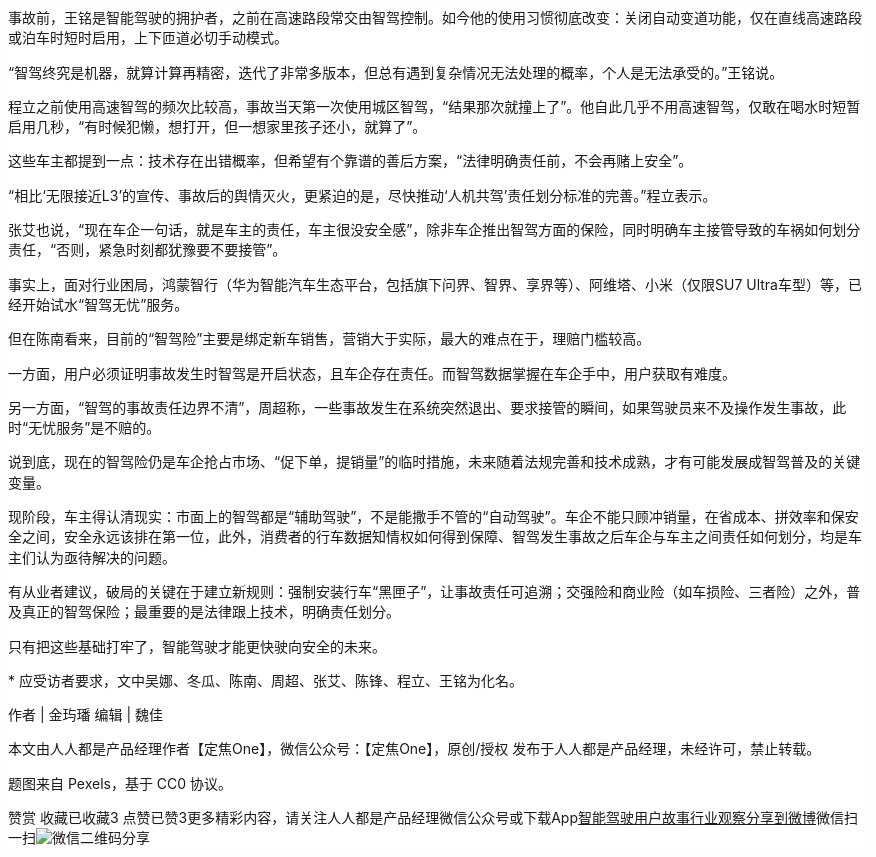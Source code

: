 事故前，王铭是智能驾驶的拥护者，之前在高速路段常交由智驾控制。如今他的使用习惯彻底改变：关闭自动变道功能，仅在直线高速路段或泊车时短时启用，上下匝道必切手动模式。

“智驾终究是机器，就算计算再精密，迭代了非常多版本，但总有遇到复杂情况无法处理的概率，个人是无法承受的。”王铭说。

程立之前使用高速智驾的频次比较高，事故当天第一次使用城区智驾，“结果那次就撞上了”。他自此几乎不用高速智驾，仅敢在喝水时短暂启用几秒，“有时候犯懒，想打开，但一想家里孩子还小，就算了”。

这些车主都提到一点：技术存在出错概率，但希望有个靠谱的善后方案，“法律明确责任前，不会再赌上安全”。

“相比‘无限接近L3’的宣传、事故后的舆情灭火，更紧迫的是，尽快推动‘人机共驾’责任划分标准的完善。”程立表示。

张艾也说，“现在车企一句话，就是车主的责任，车主很没安全感”，除非车企推出智驾方面的保险，同时明确车主接管导致的车祸如何划分责任，“否则，紧急时刻都犹豫要不要接管”。

事实上，面对行业困局，鸿蒙智行（华为智能汽车生态平台，包括旗下问界、智界、享界等）、阿维塔、小米（仅限SU7 Ultra车型）等，已经开始试水“智驾无忧”服务。

但在陈南看来，目前的“智驾险”主要是绑定新车销售，营销大于实际，最大的难点在于，理赔门槛较高。

一方面，用户必须证明事故发生时智驾是开启状态，且车企存在责任。而智驾数据掌握在车企手中，用户获取有难度。

另一方面，“智驾的事故责任边界不清”，周超称，一些事故发生在系统突然退出、要求接管的瞬间，如果驾驶员来不及操作发生事故，此时“无忧服务”是不赔的。

说到底，现在的智驾险仍是车企抢占市场、“促下单，提销量”的临时措施，未来随着法规完善和技术成熟，才有可能发展成智驾普及的关键变量。

现阶段，车主得认清现实：市面上的智驾都是“辅助驾驶”，不是能撒手不管的“自动驾驶”。车企不能只顾冲销量，在省成本、拼效率和保安全之间，安全永远该排在第一位，此外，消费者的行车数据知情权如何得到保障、智驾发生事故之后车企与车主之间责任如何划分，均是车主们认为亟待解决的问题。

有从业者建议，破局的关键在于建立新规则：强制安装行车“黑匣子”，让事故责任可追溯；交强险和商业险（如车损险、三者险）之外，普及真正的智驾保险；最重要的是法律跟上技术，明确责任划分。

只有把这些基础打牢了，智能驾驶才能更快驶向安全的未来。

\* 应受访者要求，文中吴娜、冬瓜、陈南、周超、张艾、陈锋、程立、王铭为化名。

作者 | 金玙璠 编辑 | 魏佳

本文由人人都是产品经理作者【定焦One】，微信公众号：【定焦One】，原创/授权 发布于人人都是产品经理，未经许可，禁止转载。

题图来自 Pexels，基于 CC0 协议。

赞赏 收藏已收藏3 点赞已赞3更多精彩内容，请关注人人都是产品经理微信公众号或下载App[智能驾驶](https://www.woshipm.com/tag/%e6%99%ba%e8%83%bd%e9%a9%be%e9%a9%b6)[用户故事](https://www.woshipm.com/tag/%e7%94%a8%e6%88%b7%e6%95%85%e4%ba%8b)[行业观察](https://www.woshipm.com/tag/%e8%a1%8c%e4%b8%9a%e8%a7%82%e5%af%9f)[分享到微博](https://service.weibo.com/share/share.php?appkey=2775287854&title=小米SU7事故背后：被智驾教育的年轻人&url=https://www.woshipm.com/it/6200502.html&pic=https://image.woshipm.com/2024/07/30/6092c472-4e3c-11ef-8321-00163e142b65.png)微信扫一扫![微信二维码](https://api.pwmqr.com/qrcode/create/?url=https://www.woshipm.com/it/6200502.html)分享